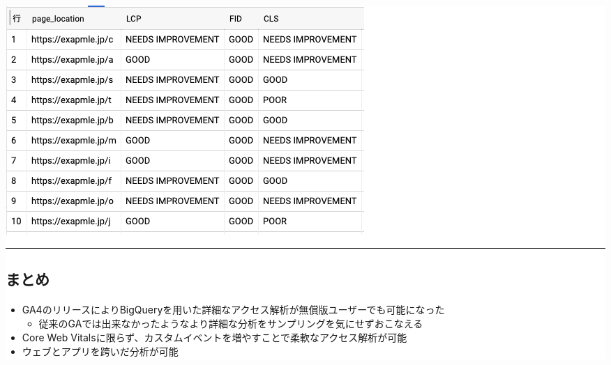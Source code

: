 
![bg 70%](improve.png)

---

## まとめ

- GA4のリリースによりBigQueryを用いた詳細なアクセス解析が無償版ユーザーでも可能になった
  - 従来のGAでは出来なかったようなより詳細な分析をサンプリングを気にせずおこなえる
- Core Web Vitalsに限らず、カスタムイベントを増やすことで柔軟なアクセス解析が可能
- ウェブとアプリを跨いだ分析が可能
